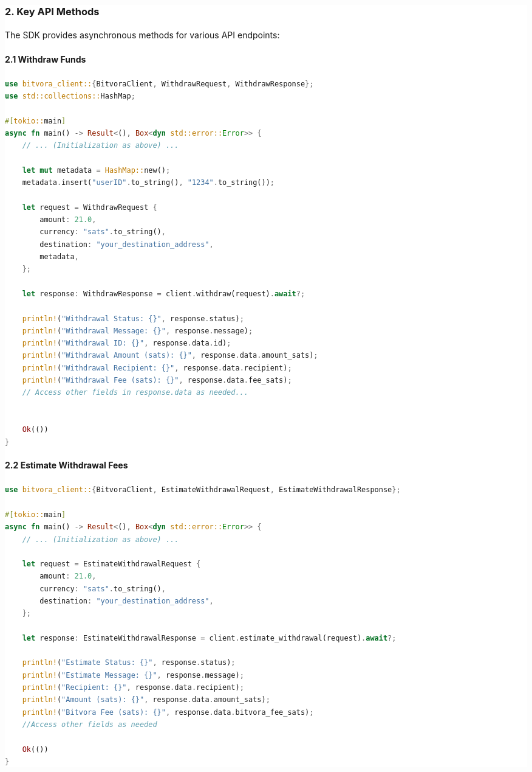 ### 2. Key API Methods

The SDK provides asynchronous methods for various API endpoints:

#### 2.1 Withdraw Funds

```rust
use bitvora_client::{BitvoraClient, WithdrawRequest, WithdrawResponse};
use std::collections::HashMap;

#[tokio::main]
async fn main() -> Result<(), Box<dyn std::error::Error>> {
    // ... (Initialization as above) ...

    let mut metadata = HashMap::new();
    metadata.insert("userID".to_string(), "1234".to_string());

    let request = WithdrawRequest {
        amount: 21.0,
        currency: "sats".to_string(),
        destination: "your_destination_address",
        metadata,
    };

    let response: WithdrawResponse = client.withdraw(request).await?;

    println!("Withdrawal Status: {}", response.status);
    println!("Withdrawal Message: {}", response.message);
    println!("Withdrawal ID: {}", response.data.id);
    println!("Withdrawal Amount (sats): {}", response.data.amount_sats);
    println!("Withdrawal Recipient: {}", response.data.recipient);
    println!("Withdrawal Fee (sats): {}", response.data.fee_sats);
    // Access other fields in response.data as needed...


    Ok(())
}
```

#### 2.2 Estimate Withdrawal Fees

```rust
use bitvora_client::{BitvoraClient, EstimateWithdrawalRequest, EstimateWithdrawalResponse};

#[tokio::main]
async fn main() -> Result<(), Box<dyn std::error::Error>> {
    // ... (Initialization as above) ...

    let request = EstimateWithdrawalRequest {
        amount: 21.0,
        currency: "sats".to_string(),
        destination: "your_destination_address",
    };

    let response: EstimateWithdrawalResponse = client.estimate_withdrawal(request).await?;

    println!("Estimate Status: {}", response.status);
    println!("Estimate Message: {}", response.message);
    println!("Recipient: {}", response.data.recipient);
    println!("Amount (sats): {}", response.data.amount_sats);
    println!("Bitvora Fee (sats): {}", response.data.bitvora_fee_sats);
    //Access other fields as needed

    Ok(())
}
```